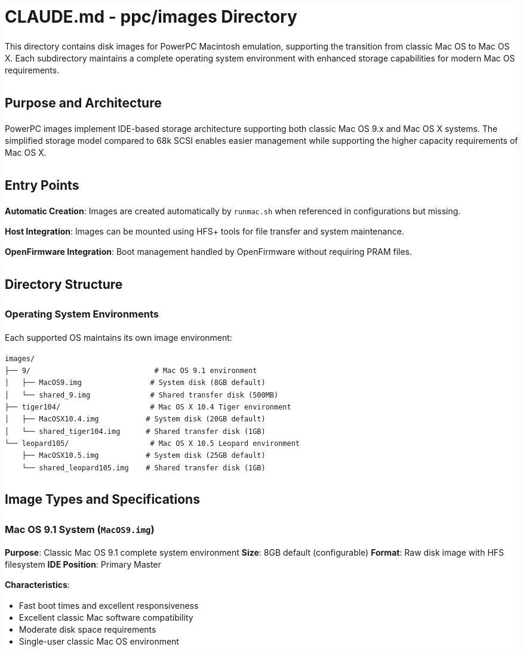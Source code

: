 # CLAUDE.md - ppc/images Directory

This directory contains disk images for PowerPC Macintosh emulation, supporting the transition from classic Mac OS to Mac OS X. Each subdirectory maintains a complete operating system environment with enhanced storage capabilities for modern Mac OS requirements.

## Purpose and Architecture

PowerPC images implement IDE-based storage architecture supporting both classic Mac OS 9.x and Mac OS X systems. The simplified storage model compared to 68k SCSI enables easier management while supporting the higher capacity requirements of Mac OS X.

## Entry Points

**Automatic Creation**: Images are created automatically by `runmac.sh` when referenced in configurations but missing.

**Host Integration**: Images can be mounted using HFS+ tools for file transfer and system maintenance.

**OpenFirmware Integration**: Boot management handled by OpenFirmware without requiring PRAM files.

## Directory Structure

### Operating System Environments

Each supported OS maintains its own image environment:

```
images/
├── 9/                             # Mac OS 9.1 environment
│   ├── MacOS9.img                # System disk (8GB default)
│   └── shared_9.img              # Shared transfer disk (500MB)
├── tiger104/                     # Mac OS X 10.4 Tiger environment  
│   ├── MacOSX10.4.img           # System disk (20GB default)
│   └── shared_tiger104.img      # Shared transfer disk (1GB)
└── leopard105/                   # Mac OS X 10.5 Leopard environment
    ├── MacOSX10.5.img           # System disk (25GB default)
    └── shared_leopard105.img    # Shared transfer disk (1GB)
```

## Image Types and Specifications

### Mac OS 9.1 System (`MacOS9.img`)

**Purpose**: Classic Mac OS 9.1 complete system environment
**Size**: 8GB default (configurable)
**Format**: Raw disk image with HFS filesystem
**IDE Position**: Primary Master

**Characteristics**:
- Fast boot times and excellent responsiveness
- Excellent classic Mac software compatibility
- Moderate disk space requirements
- Single-user classic Mac OS environment
